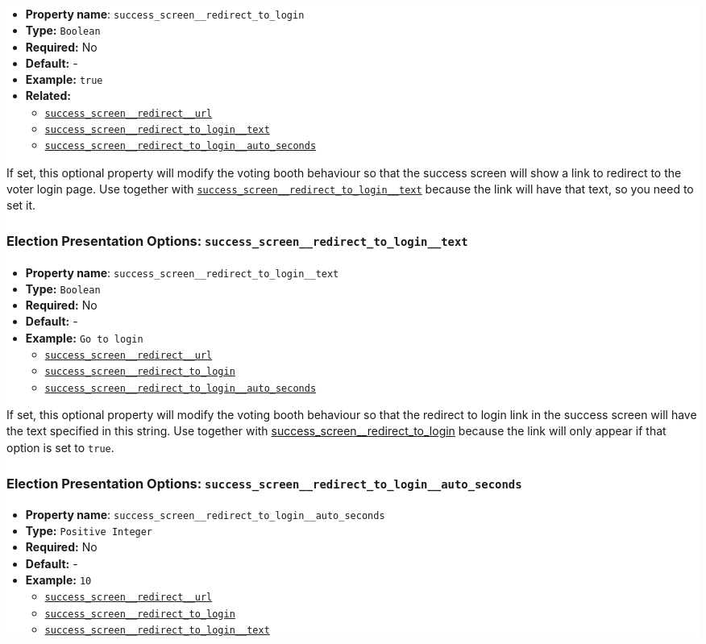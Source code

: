 - **Property name**: `success_screen__redirect_to_login`
- **Type:** `Boolean`
- **Required:** No
- **Default:** -
- **Example:** `true`
- **Related:**
  - [`success_screen__redirect__url`](#election-presentation-options-success_screen__redirect__url)
  - [`success_screen__redirect_to_login__text`](#election-presentation-options-success_screen__redirect_to_login__text)
  - [`success_screen__redirect_to_login__auto_seconds`](#election-presentation-options-success_screen__redirect_to_login__auto_seconds)

If set, this optional property will modify the voting booth behaviour so that 
the success screen will show a link to redirect to the voter login page. Use
together with [`success_screen__redirect_to_login__text`](#election-presentation-options-success_screen__redirect_to_login__text)
because the link will have that text, so you need to set it.

### Election Presentation Options: `success_screen__redirect_to_login__text`

- **Property name**: `success_screen__redirect_to_login__text`
- **Type:** `Boolean`
- **Required:** No
- **Default:** -
- **Example:** `Go to login`
  - [`success_screen__redirect__url`](#election-presentation-options-success_screen__redirect__url)
  - [`success_screen__redirect_to_login`](#election-presentation-options-success_screen__redirect_to_login)
  - [`success_screen__redirect_to_login__auto_seconds`](#election-presentation-options-success_screen__redirect_to_login__auto_seconds)

If set, this optional property will modify the voting booth behaviour so that 
the redirect to login link in the  success screen will have the text specified
in this string. Use
together with [success_screen__redirect_to_login](#election-presentation-options-success_screen__redirect_to_login)
because the link will only appear if that option is set to `true`.

### Election Presentation Options: `success_screen__redirect_to_login__auto_seconds`

- **Property name**: `success_screen__redirect_to_login__auto_seconds`
- **Type:** `Positive Integer`
- **Required:** No
- **Default:** -
- **Example:** `10`
  - [`success_screen__redirect__url`](#election-presentation-options-success_screen__redirect__url)
  - [`success_screen__redirect_to_login`](#election-presentation-options-success_screen__redirect_to_login)
  - [`success_screen__redirect_to_login__text`](#election-presentation-options-success_screen__redirect_to_login__text)
